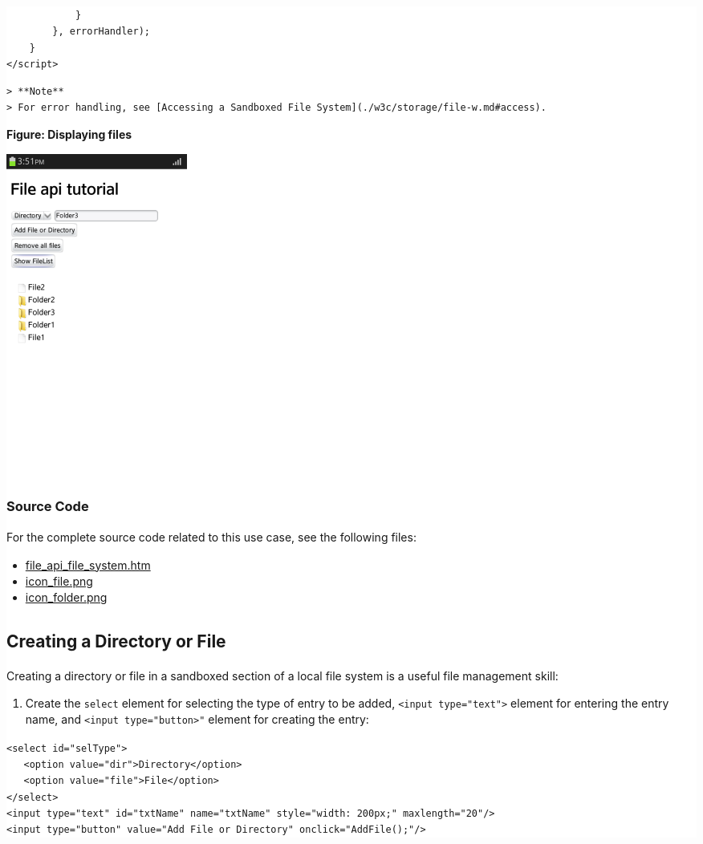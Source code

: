 ```
             }
         }, errorHandler);
     }
 </script>
 ```

	> ​**Note**	 
	> For error handling, see [Accessing a Sandboxed File System](./w3c/storage/file-w.md#access).

**Figure: Displaying files**

![Displaying files](./media/file4.png)

### Source Code

For the complete source code related to this use case, see the following files:

- [file_api_file_system.htm](http://download.tizen.org/misc/examples/w3c_html5/storage/file_api)
- [icon_file.png](http://download.tizen.org/misc/examples/w3c_html5/storage/file_api/img)
- [icon_folder.png](http://download.tizen.org/misc/examples/w3c_html5/storage/file_api/img)

## Creating a Directory or File

Creating a directory or file in a sandboxed section of a local file system is a useful file management skill:

1. Create the `select` element for selecting the type of entry to be added, `<input type="text">` element for entering the entry name, and `<input type="button>"` element for creating the entry:

 ```
 <select id="selType">
    <option value="dir">Directory</option>
    <option value="file">File</option>
 </select>
 <input type="text" id="txtName" name="txtName" style="width: 200px;" maxlength="20"/>
 <input type="button" value="Add File or Directory" onclick="AddFile();"/>
 ```
